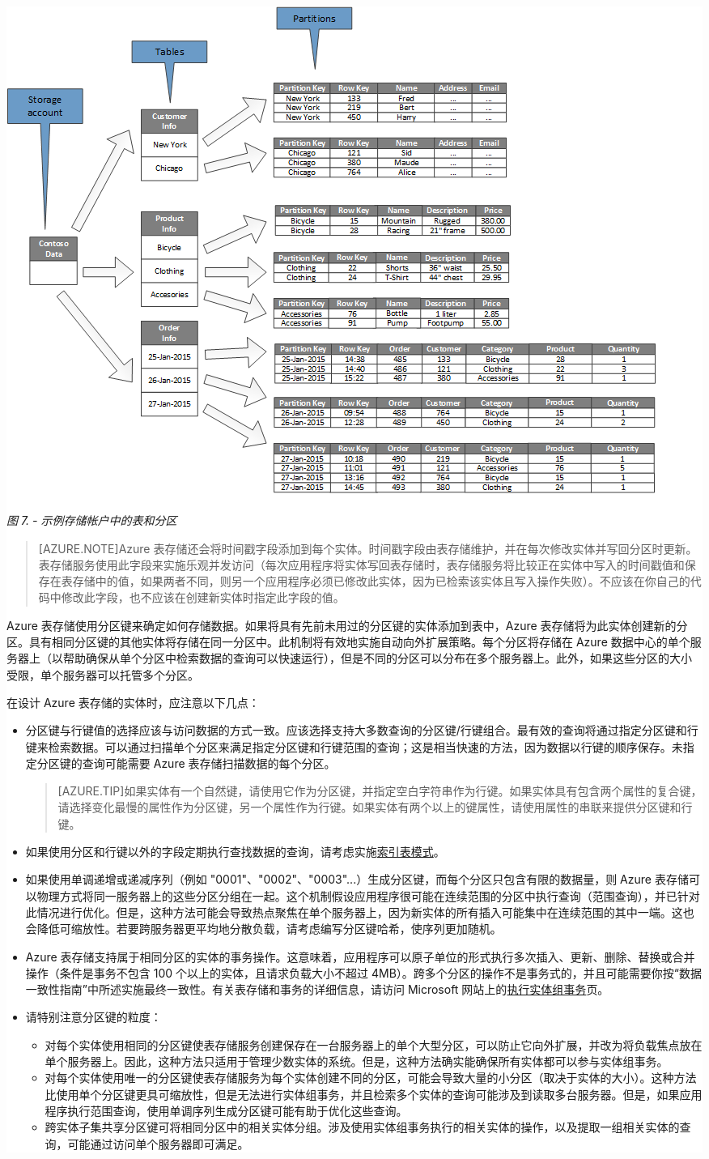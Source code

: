 ![](./media/best-practices-data-partitioning/TableStorage.png)

_图 7. - 示例存储帐户中的表和分区_

> [AZURE.NOTE]Azure 表存储还会将时间戳字段添加到每个实体。时间戳字段由表存储维护，并在每次修改实体并写回分区时更新。表存储服务使用此字段来实施乐观并发访问（每次应用程序将实体写回表存储时，表存储服务将比较正在实体中写入的时间戳值和保存在表存储中的值，如果两者不同，则另一个应用程序必须已修改此实体，因为已检索该实体且写入操作失败）。不应该在你自己的代码中修改此字段，也不应该在创建新实体时指定此字段的值。

Azure 表存储使用分区键来确定如何存储数据。如果将具有先前未用过的分区键的实体添加到表中，Azure 表存储将为此实体创建新的分区。具有相同分区键的其他实体将存储在同一分区中。此机制将有效地实施自动向外扩展策略。每个分区将存储在 Azure 数据中心的单个服务器上（以帮助确保从单个分区中检索数据的查询可以快速运行），但是不同的分区可以分布在多个服务器上。此外，如果这些分区的大小受限，单个服务器可以托管多个分区。

在设计 Azure 表存储的实体时，应注意以下几点：

- 分区键与行键值的选择应该与访问数据的方式一致。应该选择支持大多数查询的分区键/行键组合。最有效的查询将通过指定分区键和行键来检索数据。可以通过扫描单个分区来满足指定分区键和行键范围的查询；这是相当快速的方法，因为数据以行键的顺序保存。未指定分区键的查询可能需要 Azure 表存储扫描数据的每个分区。

	> [AZURE.TIP]如果实体有一个自然键，请使用它作为分区键，并指定空白字符串作为行键。如果实体具有包含两个属性的复合键，请选择变化最慢的属性作为分区键，另一个属性作为行键。如果实体有两个以上的键属性，请使用属性的串联来提供分区键和行键。

- 如果使用分区和行键以外的字段定期执行查找数据的查询，请考虑实施[索引表模式]。
- 如果使用单调递增或递减序列（例如 "0001"、"0002"、"0003"...）生成分区键，而每个分区只包含有限的数据量，则 Azure 表存储可以物理方式将同一服务器上的这些分区分组在一起。这个机制假设应用程序很可能在连续范围的分区中执行查询（范围查询），并已针对此情况进行优化。但是，这种方法可能会导致热点聚焦在单个服务器上，因为新实体的所有插入可能集中在连续范围的其中一端。这也会降低可缩放性。若要跨服务器更平均地分散负载，请考虑编写分区键哈希，使序列更加随机。
- Azure 表存储支持属于相同分区的实体的事务操作。这意味着，应用程序可以原子单位的形式执行多次插入、更新、删除、替换或合并操作（条件是事务不包含 100 个以上的实体，且请求负载大小不超过 4MB）。跨多个分区的操作不是事务式的，并且可能需要你按“数据一致性指南”中所述实施最终一致性。有关表存储和事务的详细信息，请访问 Microsoft 网站上的[执行实体组事务]页。
- 请特别注意分区键的粒度：
	- 对每个实体使用相同的分区键使表存储服务创建保存在一台服务器上的单个大型分区，可以防止它向外扩展，并改为将负载焦点放在单个服务器上。因此，这种方法只适用于管理少数实体的系统。但是，这种方法确实能确保所有实体都可以参与实体组事务。
	- 对每个实体使用唯一的分区键使表存储服务为每个实体创建不同的分区，可能会导致大量的小分区（取决于实体的大小）。这种方法比使用单个分区键更具可缩放性，但是无法进行实体组事务，并且检索多个实体的查询可能涉及到读取多台服务器。但是，如果应用程序执行范围查询，使用单调序列生成分区键可能有助于优化这些查询。
	- 跨实体子集共享分区键可将相同分区中的相关实体分组。涉及使用实体组事务执行的相关实体的操作，以及提取一组相关实体的查询，可能通过访问单个服务器即可满足。


[Azure Redis 缓存]: /services/cache/
[Azure 存储空间可缩放性和性能目标]: /documentation/articles/storage-scalability-targets
[Azure 存储表设计指南]: /documentation/articles/storage-table-design-guide
[Building a Polyglot Solution]: https://msdn.microsoft.com/zh-cn/library/dn313279.aspx
[Data Access for Highly-Scalable Solutions: Using SQL, NoSQL, and Polyglot Persistence]: https://msdn.microsoft.com/zh-cn/library/dn271399.aspx
[数据一致性入门]: http://aka.ms/Data-Consistency-Primer
[数据分区指南]: https://msdn.microsoft.com/zh-cn/library/dn589795.aspx
[数据类型]: http://redis.io/topics/data-types
[弹性数据库功能概述]: /documentation/articles/sql-database-elastic-scale-introduction
[Federations 迁移实用程序]: https://code.msdn.microsoft.com/vstudio/Federations-Migration-ce61e9c1
[索引表模式]: http://aka.ms/Index-Table-Pattern
[具体化视图模式]: http://aka.ms/Materialized-View-Pattern
[多分片查询]: /documentation/articles/sql-database-elastic-scale-multishard-querying.md
[分区：如何在多个 Redis 实例之间拆分数据]: http://redis.io/topics/partitioning
[执行实体组事务]: https://msdn.microsoft.com/zh-cn/library/azure/dd894038.aspx
[Redis 群集教程]: http://redis.io/topics/cluster-tutorial
[在 Azure 中的 CentOS Linux VM 上运行 Redis]: http://blogs.msdn.com/b/tconte/archive/2012/06/08/running-redis-on-a-centos-linux-vm-in-windows-azure.aspx
[使用弹性数据库拆分/合并工具进行缩放]: /documentation/articles/sql-database-elastic-scale-overview-split-and-merge
[使用 Azure CDN]: /documentation/articles/cdn-how-to-use-cdn
[将 CDN 用于 Azure]: /documentation/articles/cdn-how-to-use-cdn
[服务总线配额]: /documentation/articles/service-bus-quotas
[Azure 搜索中的服务限制]: /documentation/articles/search-limits-quotas-capacity
[分片模式]: http://aka.ms/Sharding-Pattern
[支持的数据类型（Azure 搜索）]: https://msdn.microsoft.com/zh-cn/library/azure/dn798938.aspx
[事务]: http://redis.io/topics/transactions
[什么是 Azure 搜索]: /documentation/articles/search-what-is-azure-search
[什么是 Azure SQL 数据库]: /documentation/articles/sql-database-technical-overview